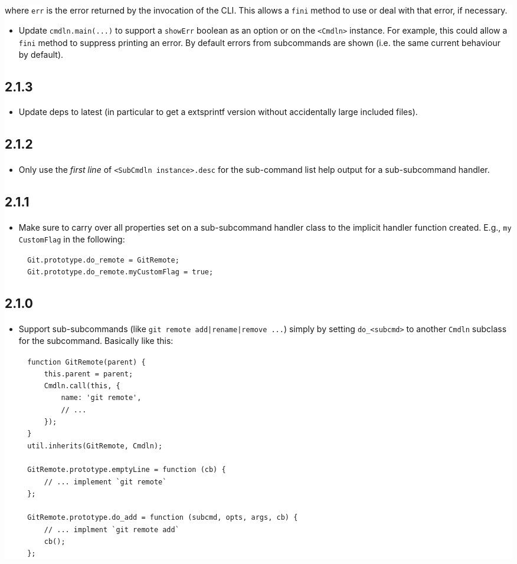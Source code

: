   where `err` is the error returned by the invocation of the CLI. This allows
  a `fini` method to use or deal with that error, if necessary.

- Update `cmdln.main(...)` to support a `showErr` boolean as an option or
  on the `<Cmdln>` instance. For example, this could allow a `fini` method
  to suppress printing an error. By default errors from subcommands are shown
  (i.e. the same current behaviour by default).


## 2.1.3

- Update deps to latest (in particular to get a extsprintf version without
  accidentally large included files).


## 2.1.2

- Only use the *first line* of `<SubCmdln instance>.desc` for the sub-command
  list help output for a sub-subcommand handler.


## 2.1.1

- Make sure to carry over all properties set on a sub-subcommand handler class
  to the implicit handler function created.  E.g., `myCustomFlag` in the
  following:

        Git.prototype.do_remote = GitRemote;
        Git.prototype.do_remote.myCustomFlag = true;


## 2.1.0

- Support sub-subcommands (like `git remote add|rename|remove ...`) simply by
  setting `do_<subcmd>` to another `Cmdln` subclass for the subcommand.
  Basically like this:

        function GitRemote(parent) {
            this.parent = parent;
            Cmdln.call(this, {
                name: 'git remote',
                // ...
            });
        }
        util.inherits(GitRemote, Cmdln);

        GitRemote.prototype.emptyLine = function (cb) {
            // ... implement `git remote`
        };

        GitRemote.prototype.do_add = function (subcmd, opts, args, cb) {
            // ... implment `git remote add`
            cb();
        };
